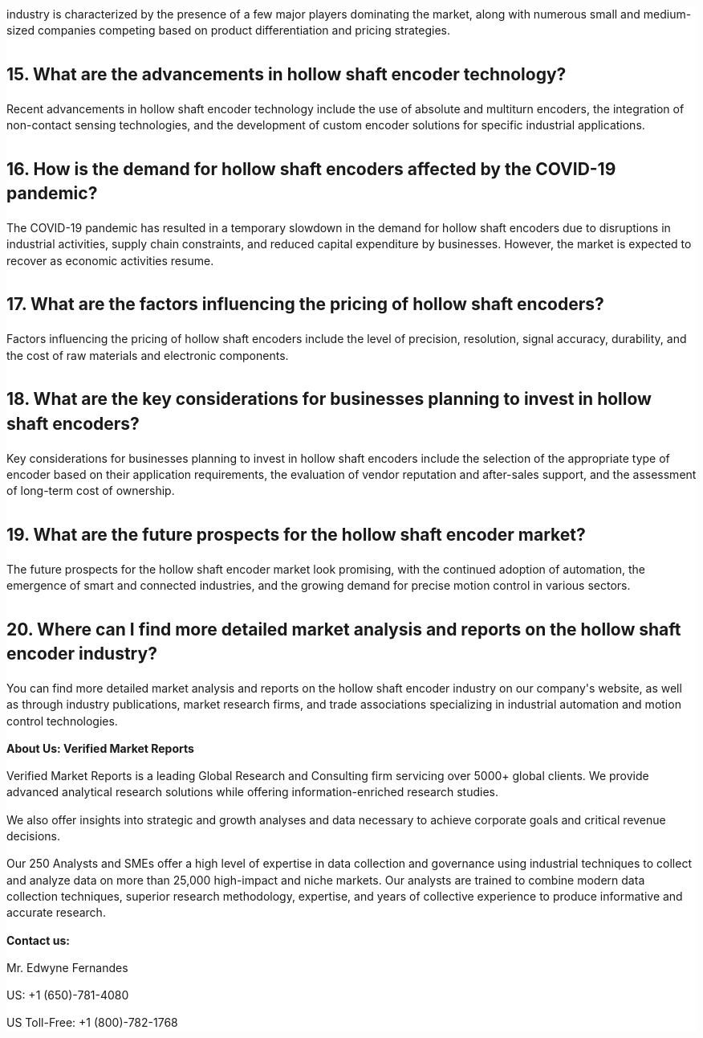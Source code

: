 industry is characterized by the presence of a few major players dominating the market, along with numerous small and medium-sized companies competing based on product differentiation and pricing strategies.</p><h2>15. What are the advancements in hollow shaft encoder technology?</h2><p>Recent advancements in hollow shaft encoder technology include the use of absolute and multiturn encoders, the integration of non-contact sensing technologies, and the development of custom encoder solutions for specific industrial applications.</p><h2>16. How is the demand for hollow shaft encoders affected by the COVID-19 pandemic?</h2><p>The COVID-19 pandemic has resulted in a temporary slowdown in the demand for hollow shaft encoders due to disruptions in industrial activities, supply chain constraints, and reduced capital expenditure by businesses. However, the market is expected to recover as economic activities resume.</p><h2>17. What are the factors influencing the pricing of hollow shaft encoders?</h2><p>Factors influencing the pricing of hollow shaft encoders include the level of precision, resolution, signal accuracy, durability, and the cost of raw materials and electronic components.</p><h2>18. What are the key considerations for businesses planning to invest in hollow shaft encoders?</h2><p>Key considerations for businesses planning to invest in hollow shaft encoders include the selection of the appropriate type of encoder based on their application requirements, the evaluation of vendor reputation and after-sales support, and the assessment of long-term cost of ownership.</p><h2>19. What are the future prospects for the hollow shaft encoder market?</h2><p>The future prospects for the hollow shaft encoder market look promising, with the continued adoption of automation, the emergence of smart and connected industries, and the growing demand for precise motion control in various sectors.</p><h2>20. Where can I find more detailed market analysis and reports on the hollow shaft encoder industry?</h2><p>You can find more detailed market analysis and reports on the hollow shaft encoder industry on our company's website, as well as through industry publications, market research firms, and trade associations specializing in industrial automation and motion control technologies.</p></body></html></h3><p id="" class=""><strong>About Us: Verified Market Reports</strong></p><p id="" class="">Verified Market Reports is a leading Global Research and Consulting firm servicing over 5000+ global clients. We provide advanced analytical research solutions while offering information-enriched research studies.</p><p id="" class="">We also offer insights into strategic and growth analyses and data necessary to achieve corporate goals and critical revenue decisions.</p><p id="" class="">Our 250 Analysts and SMEs offer a high level of expertise in data collection and governance using industrial techniques to collect and analyze data on more than 25,000 high-impact and niche markets. Our analysts are trained to combine modern data collection techniques, superior research methodology, expertise, and years of collective experience to produce informative and accurate research.</p><p id="" class=""><strong>Contact us:</strong></p><p id="" class="">Mr. Edwyne Fernandes</p><p id="" class="">US: +1 (650)-781-4080</p><p id="" class="">US Toll-Free: +1 (800)-782-1768</p>
